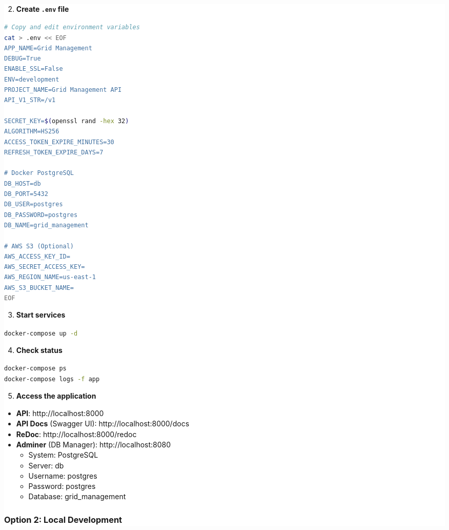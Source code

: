 2. **Create `.env` file**
```bash
# Copy and edit environment variables
cat > .env << EOF
APP_NAME=Grid Management
DEBUG=True
ENABLE_SSL=False
ENV=development
PROJECT_NAME=Grid Management API
API_V1_STR=/v1

SECRET_KEY=$(openssl rand -hex 32)
ALGORITHM=HS256
ACCESS_TOKEN_EXPIRE_MINUTES=30
REFRESH_TOKEN_EXPIRE_DAYS=7

# Docker PostgreSQL
DB_HOST=db
DB_PORT=5432
DB_USER=postgres
DB_PASSWORD=postgres
DB_NAME=grid_management

# AWS S3 (Optional)
AWS_ACCESS_KEY_ID=
AWS_SECRET_ACCESS_KEY=
AWS_REGION_NAME=us-east-1
AWS_S3_BUCKET_NAME=
EOF
```

3. **Start services**
```bash
docker-compose up -d
```

4. **Check status**
```bash
docker-compose ps
docker-compose logs -f app
```

5. **Access the application**
- **API**: http://localhost:8000
- **API Docs** (Swagger UI): http://localhost:8000/docs
- **ReDoc**: http://localhost:8000/redoc
- **Adminer** (DB Manager): http://localhost:8080
  - System: PostgreSQL
  - Server: db
  - Username: postgres
  - Password: postgres
  - Database: grid_management

### Option 2: Local Development
